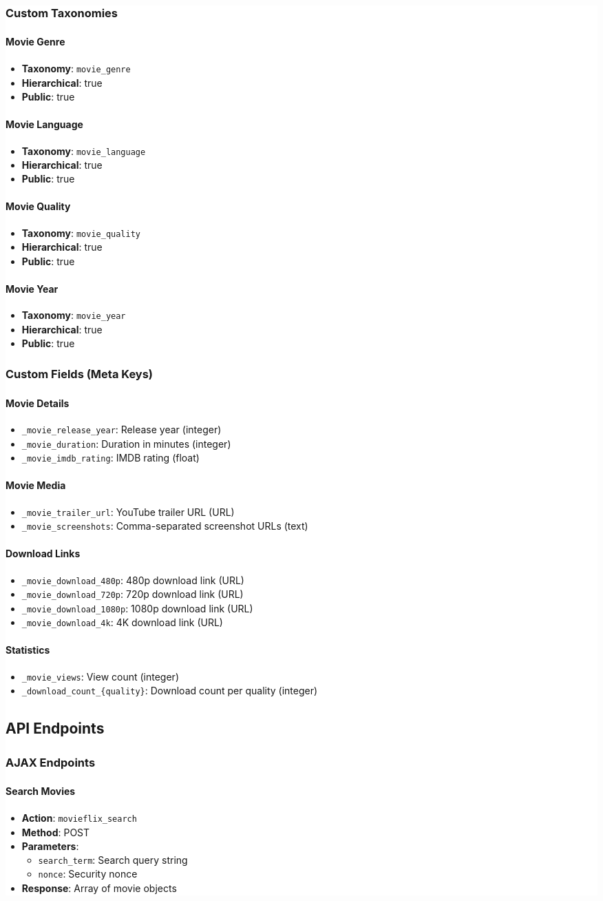 ### Custom Taxonomies

#### Movie Genre
- **Taxonomy**: `movie_genre`
- **Hierarchical**: true
- **Public**: true

#### Movie Language
- **Taxonomy**: `movie_language`
- **Hierarchical**: true
- **Public**: true

#### Movie Quality
- **Taxonomy**: `movie_quality`
- **Hierarchical**: true
- **Public**: true

#### Movie Year
- **Taxonomy**: `movie_year`
- **Hierarchical**: true
- **Public**: true

### Custom Fields (Meta Keys)

#### Movie Details
- `_movie_release_year`: Release year (integer)
- `_movie_duration`: Duration in minutes (integer)
- `_movie_imdb_rating`: IMDB rating (float)


#### Movie Media
- `_movie_trailer_url`: YouTube trailer URL (URL)
- `_movie_screenshots`: Comma-separated screenshot URLs (text)

#### Download Links
- `_movie_download_480p`: 480p download link (URL)
- `_movie_download_720p`: 720p download link (URL)
- `_movie_download_1080p`: 1080p download link (URL)
- `_movie_download_4k`: 4K download link (URL)

#### Statistics
- `_movie_views`: View count (integer)
- `_download_count_{quality}`: Download count per quality (integer)

## API Endpoints

### AJAX Endpoints

#### Search Movies
- **Action**: `movieflix_search`
- **Method**: POST
- **Parameters**:
  - `search_term`: Search query string
  - `nonce`: Security nonce
- **Response**: Array of movie objects
